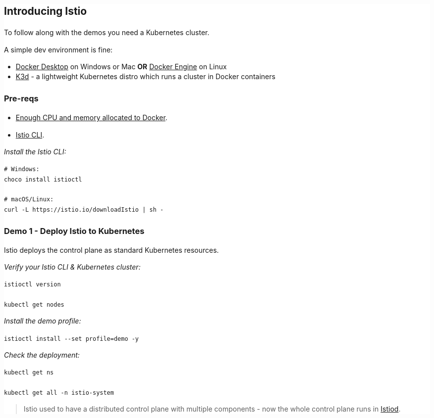 ## Introducing Istio

To follow along with the demos you need a Kubernetes cluster.

A simple dev environment is fine:

- [Docker Desktop](https://www.docker.com/products/docker-desktop) on Windows or Mac **OR** [Docker Engine](https://hub.docker.com/search?offering=community&operating_system=linux&q=&type=edition) on Linux
- [K3d](https://k3d.io) - a lightweight Kubernetes distro which runs a cluster in Docker containers

### Pre-reqs

* [Enough CPU and memory allocated to Docker](https://istio.io/latest/docs/setup/platform-setup/docker/).

* [Istio CLI](https://istio.io/latest/docs/setup/getting-started/#download).

_Install the Istio CLI:_

```
# Windows:
choco install istioctl

# macOS/Linux:
curl -L https://istio.io/downloadIstio | sh -
```

### Demo 1 - Deploy Istio to Kubernetes

Istio deploys the control plane as standard Kubernetes resources.

_Verify your Istio CLI & Kubernetes cluster:_

```
istioctl version

kubectl get nodes
```

_Install the demo profile:_

```
istioctl install --set profile=demo -y
```

_Check the deployment:_

```
kubectl get ns

kubectl get all -n istio-system
```

> Istio used to have a distributed control plane with multiple components - now the whole control plane runs in [Istiod](https://istio.io/latest/news/releases/1.5.x/announcing-1.5/#introducing-istiod).
